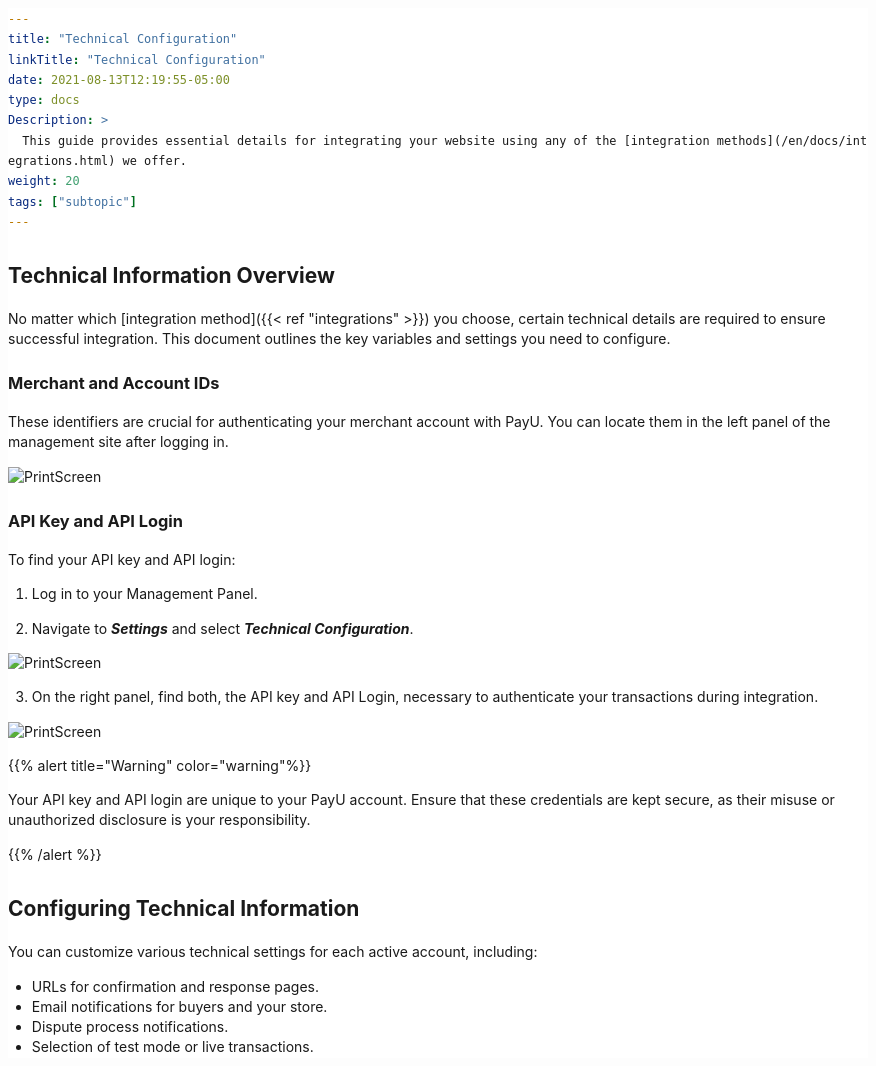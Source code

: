 ```yaml
---
title: "Technical Configuration"
linkTitle: "Technical Configuration"
date: 2021-08-13T12:19:55-05:00
type: docs
Description: >
  This guide provides essential details for integrating your website using any of the [integration methods](/en/docs/integrations.html) we offer.
weight: 20
tags: ["subtopic"]
---
```


## Technical Information Overview

No matter which [integration method]({{< ref "integrations" >}}) you choose, certain technical details are required to ensure successful integration. This document outlines the key variables and settings you need to configure.

### Merchant and Account IDs

These identifiers are crucial for authenticating your merchant account with PayU. You can locate them in the left panel of the management site after logging in.

<img src="/assets/Merchant_Ids.png" alt="PrintScreen" width="60%"/>

### API Key and API Login

To find your API key and API login:

1. Log in to your Management Panel.

2.  Navigate to _**Settings**_ and select _**Technical Configuration**_.

![PrintScreen](/assets/IntegrationVariables_01.png)

3. On the right panel, find both, the API key and API Login, necessary to authenticate your transactions during integration.

![PrintScreen](/assets/IntegrationVariables_02.png)

{{% alert title="Warning" color="warning"%}}

Your API key and API login are unique to your PayU account. Ensure that these credentials are kept secure, as their misuse or unauthorized disclosure is your responsibility. 

{{% /alert %}} 

## Configuring Technical Information

You can customize various technical settings for each active account, including:

- URLs for confirmation and response pages.
- Email notifications for buyers and your store.
- Dispute process notifications.
- Selection of test mode or live transactions.
